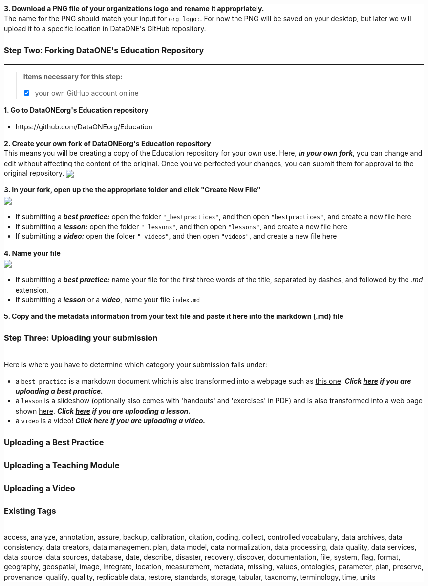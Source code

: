 **3. Download a PNG file of your organizations logo and rename it appropriately.**    
The name for the PNG should match your input for `org_logo:`. For now the PNG will be saved on your desktop, but later we will upload it to a specific location in DataONE's GitHub repository.             

### Step Two: Forking DataONE's Education Repository    
---     
> **Items necessary for this step:**     
> - [x] your own GitHub account online     

**1. Go to DataONEorg's Education repository**
  - https://github.com/DataONEorg/Education     
  
**2. Create your own fork of DataONEorg's Education repository**     
This means you will be creating a copy of the Education repository for your own use. Here, ***in your own fork***, you can change and edit without affecting the content of the original. Once you've perfected your changes, you can submit them for approval to the original repository.
<a href="url"><img src="https://drive.google.com/uc?export=view&id=1_raB4dw8yL_Hfk0DakeVSbHwTeakUsEZ" align="center" height="" width="760" ></a>    

**3. In your fork, open up the the appropriate folder and click "Create New File"**  
<a href="url"><img src="https://drive.google.com/uc?export=view&id=1pgl38ZoSvctoQF5C--ViaXNn9C2Yv9uL" align="center" height="" width="760" ></a>    
- If submitting a ***best practice:*** open the folder `"_bestpractices"`, and then open `"bestpractices"`, and create a new file here
- If submitting a ***lesson:*** open the folder `"_lessons"`, and then open `"lessons"`, and create a new file here
- If submitting a ***video:*** open the folder `"_videos"`, and then open `"videos"`, and create a new file here   

**4. Name your file**        
<a href="url"><img src="https://drive.google.com/uc?export=view&id=1XN1deo0ZARkBrzsFPUcLMPqXjKZ_u0ju" align="center" height="" width="760" ></a>    
- If submitting a ***best practice:*** name your file for the first three words of the title, separated by dashes, and followed by the *.md* extension.     
- If submitting a ***lesson*** or a ***video***, name your file `index.md`     

**5. Copy and the metadata information from your text file and paste it here into the markdown (.md) file**

### Step Three: Uploading your submission     
---     

Here is where you have to determine which category your submission falls under:     

- a `best practice` is a markdown document which is also transformed into a webpage such as [this one](https://www.dataone.org/best-practices/choose-and-use-standard-terminology-enable-discovery). ***Click [here](#bestpractice) if you are uploading a best practice.***     
- a `lesson` is a slideshow (optionally also comes with 'handouts' and 'exercises' in PDF) and is also transformed into a web page shown [here](https://www.dataone.org/education-modules). ***Click [here](#lesson) if you are uploading a lesson.***      
- a `video` is a video! ***Click [here](#video) if you are uploading a video.*** 
### <a name="bestpractice"></a>Uploading a Best Practice
### <a name="lesson"></a>Uploading a Teaching Module
### <a name="video"></a>Uploading a Video
### Existing Tags
---    
access, analyze, annotation, assure, backup, calibration, citation, coding, collect, controlled vocabulary, data archives, data consistency, data creators, data management plan, data model, data normalization, data processing, data quality, data services, data source, data sources, database, date, describe, disaster, recovery, discover, documentation, file, system, flag, format, geography, geospatial, image, integrate, location, measurement, metadata, missing, values, ontologies, parameter, plan, preserve, provenance, qualify, quality, replicable data, restore, standards, storage, tabular, taxonomy, terminology, time, units
